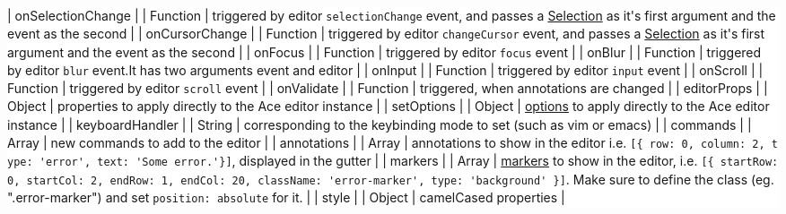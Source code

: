 | onSelectionChange         |                         | Function | triggered by editor `selectionChange` event, and passes a [Selection](https://ace.c9.io/#nav=api&api=selection) as it's first argument and the event as the second                                                                                                                  |
| onCursorChange            |                         | Function | triggered by editor `changeCursor` event, and passes a [Selection](https://ace.c9.io/#nav=api&api=selection) as it's first argument and the event as the second                                                                                                                     |
| onFocus                   |                         | Function | triggered by editor `focus` event                                                                                                                                                                                                                                                   |
| onBlur                    |                         | Function | triggered by editor `blur` event.It has two arguments event and editor                                                                                                                                                                                                              |
| onInput                   |                         | Function | triggered by editor `input` event                                                                                                                                                                                                                                                   |
| onScroll                  |                         | Function | triggered by editor `scroll` event                                                                                                                                                                                                                                                  |
| onValidate                |                         | Function | triggered, when annotations are changed                                                                                                                                                                                                                                             |
| editorProps               |                         | Object   | properties to apply directly to the Ace editor instance                                                                                                                                                                                                                             |
| setOptions                |                         | Object   | [options](https://github.com/ajaxorg/ace/wiki/Configuring-Ace) to apply directly to the Ace editor instance                                                                                                                                                                         |
| keyboardHandler           |                         | String   | corresponding to the keybinding mode to set (such as vim or emacs)                                                                                                                                                                                                                  |
| commands                  |                         | Array    | new commands to add to the editor                                                                                                                                                                                                                                                   |
| annotations               |                         | Array    | annotations to show in the editor i.e. `[{ row: 0, column: 2, type: 'error', text: 'Some error.'}]`, displayed in the gutter                                                                                                                                                        |
| markers                   |                         | Array    | [markers](https://ace.c9.io/#nav=api&api=edit_session) to show in the editor, i.e. `[{ startRow: 0, startCol: 2, endRow: 1, endCol: 20, className: 'error-marker', type: 'background' }]`. Make sure to define the class (eg. ".error-marker") and set `position: absolute` for it. |
| style                     |                         | Object   | camelCased properties                                                                                                                                                                                                                                                               |
